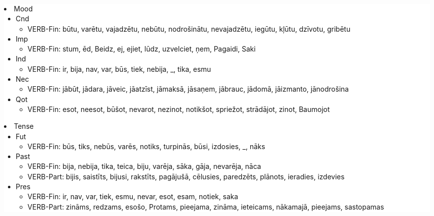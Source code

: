 <li><a>Mood</a>
  <ul>
    <li>Cnd
      <ul>
        <li>VERB-Fin: būtu, varētu, vajadzētu, nebūtu, nodrošinātu, nevajadzētu, iegūtu, kļūtu, dzīvotu, gribētu</li>
      </ul>
    </li>
    <li>Imp
      <ul>
        <li>VERB-Fin: stum, ēd, Beidz, ej, ejiet, lūdz, uzvelciet, ņem, Pagaidi, Saki</li>
      </ul>
    </li>
    <li>Ind
      <ul>
        <li>VERB-Fin: ir, bija, nav, var, būs, tiek, nebija, _, tika, esmu</li>
      </ul>
    </li>
    <li>Nec
      <ul>
        <li>VERB-Fin: jābūt, jādara, jāveic, jāatzīst, jāmaksā, jāsaņem, jābrauc, jādomā, jāizmanto, jānodrošina</li>
      </ul>
    </li>
    <li>Qot
      <ul>
        <li>VERB-Fin: esot, neesot, būšot, nevarot, nezinot, notikšot, spriežot, strādājot, zinot, Baumojot</li>
      </ul>
    </li>
  </ul>
</li>

<li><a>Tense</a>
  <ul>
    <li>Fut
      <ul>
        <li>VERB-Fin: būs, tiks, nebūs, varēs, notiks, turpinās, būsi, izdosies, _, nāks</li>
      </ul>
    </li>
    <li>Past
      <ul>
        <li>VERB-Fin: bija, nebija, tika, teica, biju, varēja, sāka, gāja, nevarēja, nāca</li>
        <li>VERB-Part: bijis, saistīts, bijusi, rakstīts, pagājušā, cēlusies, paredzēts, plānots, ieradies, izdevies</li>
      </ul>
    </li>
    <li>Pres
      <ul>
        <li>VERB-Fin: ir, nav, var, tiek, esmu, nevar, esot, esam, notiek, saka</li>
        <li>VERB-Part: zināms, redzams, esošo, Protams, pieejama, zināma, ieteicams, nākamajā, pieejams, sastopamas</li>
      </ul>
    </li>
  </ul>
</li>
